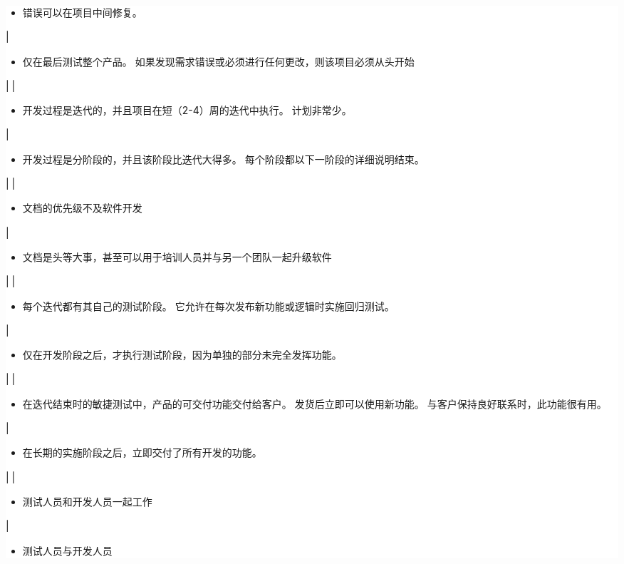 *   错误可以在项目中间修复。

 | 

*   仅在最后测试整个产品。 如果发现需求错误或必须进行任何更改，则该项目必须从头开始

 |
| 

*   开发过程是迭代的，并且项目在短（2-4）周的迭代中执行。 计划非常少。

 | 

*   开发过程是分阶段的，并且该阶段比迭代大得多。 每个阶段都以下一阶段的详细说明结束。

 |
| 

*   文档的优先级不及软件开发

 | 

*   文档是头等大事，甚至可以用于培训人员并与另一个团队一起升级软件

 |
| 

*   每个迭代都有其自己的测试阶段。 它允许在每次发布新功能或逻辑时实施回归测试。

 | 

*   仅在开发阶段之后，才执行测试阶段，因为单独的部分未完全发挥功能。

 |
| 

*   在迭代结束时的敏捷测试中，产品的可交付功能交付给客户。 发货后立即可以使用新功能。 与客户保持良好联系时，此功能很有用。

 | 

*   在长期的实施阶段之后，立即交付了所有开发的功能。

 |
| 

*   测试人员和开发人员一起工作

 | 

*   测试人员与开发人员
